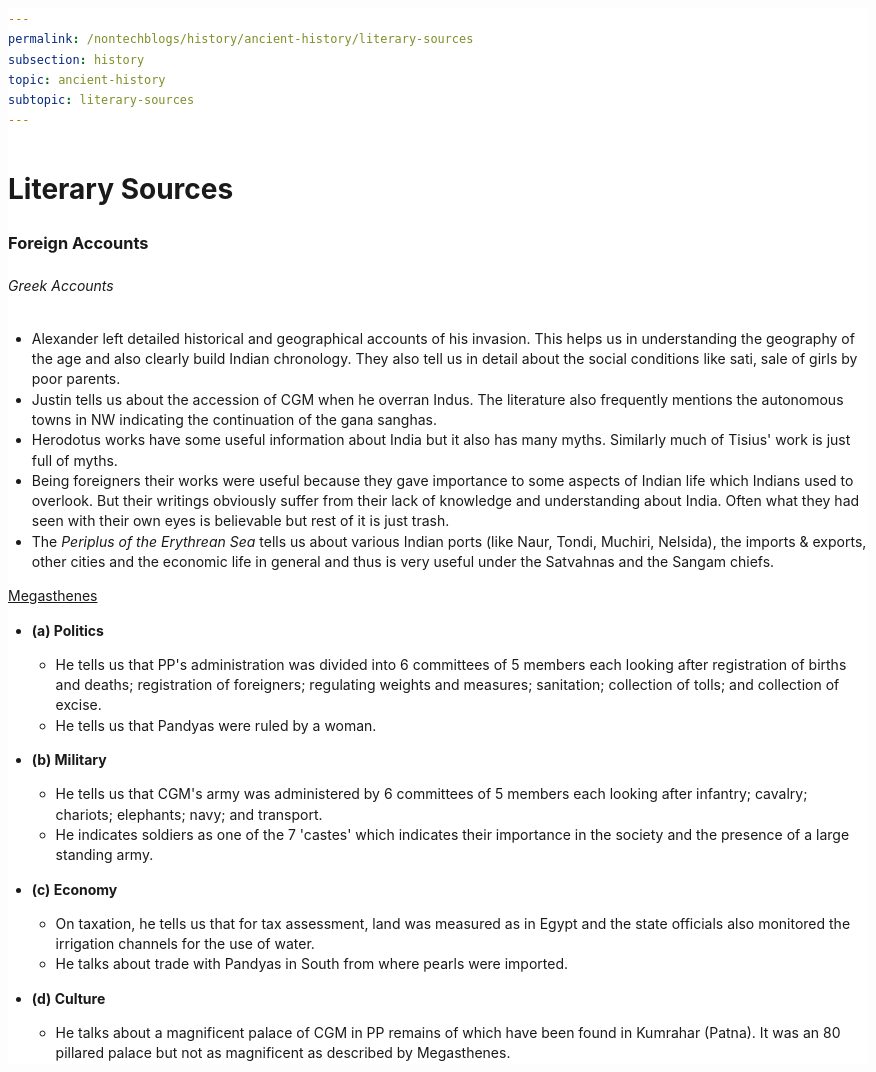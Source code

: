 ```yaml
---
permalink: /nontechblogs/history/ancient-history/literary-sources
subsection: history
topic: ancient-history
subtopic: literary-sources
---
```




# Literary Sources

### Foreign Accounts

###### Greek Accounts

- Alexander left detailed historical and geographical accounts of his invasion. This helps us in understanding the geography of the age and also clearly build Indian chronology. They also tell us in detail about the social conditions like sati, sale of girls by poor parents. 
- Justin tells us about the accession of CGM when he overran Indus. The literature also frequently mentions the autonomous towns in NW indicating the continuation of the gana sanghas.
- Herodotus works have some useful information about India but it also has many myths. Similarly much of Tisius' work is just full of myths.
- Being foreigners their works were useful because they gave importance to some aspects of Indian life which Indians used to overlook. But their writings obviously suffer from their lack of knowledge and understanding about India. Often what they had seen with their own eyes is believable but rest of it is just trash.
- The *Periplus of the Erythrean Sea* tells us about various Indian ports (like Naur, Tondi, Muchiri, Nelsida), the imports & exports, other cities and the economic life in general and thus is very useful under the Satvahnas and the Sangam chiefs.

[Megasthenes]()

- **(a) Politics** 
  - He tells us that PP's administration was divided into 6 committees of 5 members each looking after registration of births and deaths; registration of foreigners; regulating weights and measures; sanitation; collection of tolls; and collection of excise.
  - He tells us that Pandyas were ruled by a woman.
- **(b) Military**
  - He tells us that CGM's army was administered by 6 committees of 5 members each looking after infantry; cavalry; chariots; elephants; navy; and transport.
  - He indicates soldiers as one of the 7 'castes' which indicates their importance in the society and the presence of a large standing army.
- **(c) Economy**
  - On taxation, he tells us that for tax assessment, land was measured as in Egypt and the state officials also monitored the irrigation channels for the use of water.
  - He talks about trade with Pandyas in South from where pearls were imported. 

- **(d) Culture**
  - He talks about a magnificent palace of CGM in PP remains of which have been found in Kumrahar (Patna). It was an 80 pillared palace but not as magnificent as described by Megasthenes.  
